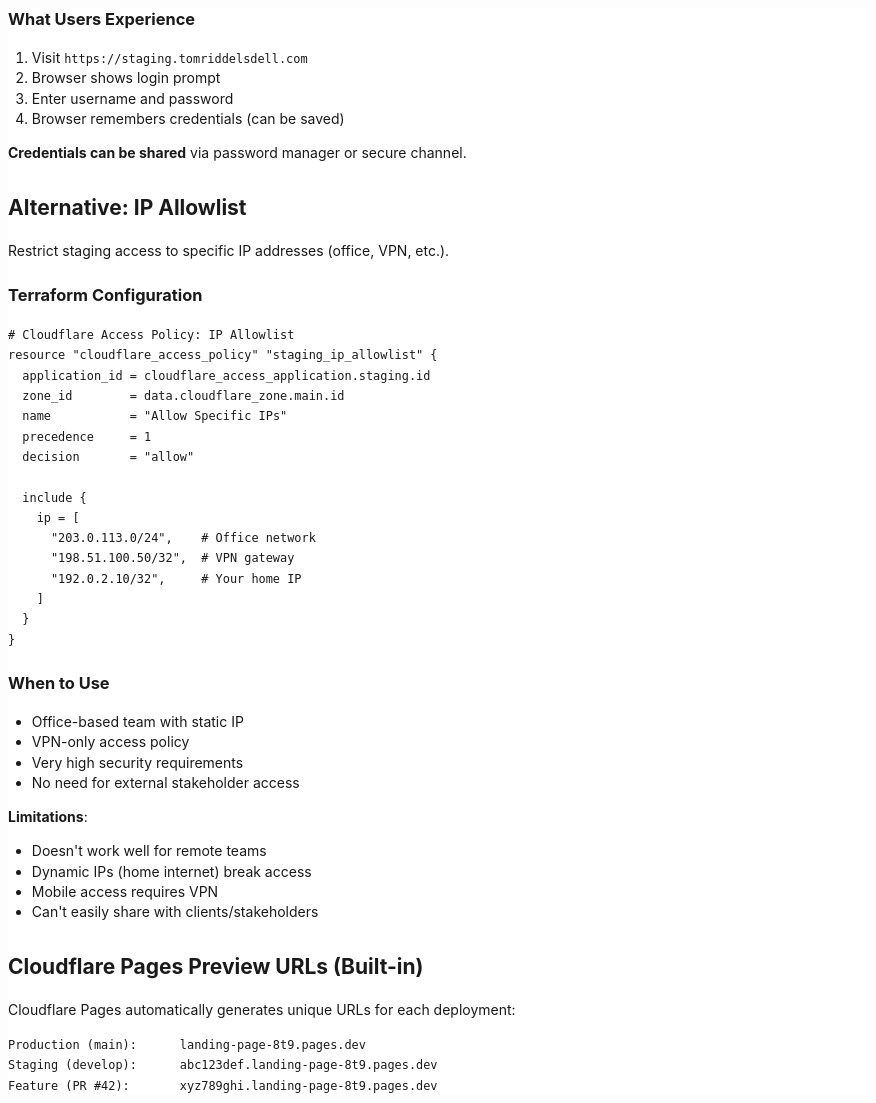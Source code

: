 ### What Users Experience

1. Visit `https://staging.tomriddelsdell.com`
2. Browser shows login prompt
3. Enter username and password
4. Browser remembers credentials (can be saved)

**Credentials can be shared** via password manager or secure channel.

## Alternative: IP Allowlist

Restrict staging access to specific IP addresses (office, VPN, etc.).

### Terraform Configuration

```hcl
# Cloudflare Access Policy: IP Allowlist
resource "cloudflare_access_policy" "staging_ip_allowlist" {
  application_id = cloudflare_access_application.staging.id
  zone_id        = data.cloudflare_zone.main.id
  name           = "Allow Specific IPs"
  precedence     = 1
  decision       = "allow"

  include {
    ip = [
      "203.0.113.0/24",    # Office network
      "198.51.100.50/32",  # VPN gateway
      "192.0.2.10/32",     # Your home IP
    ]
  }
}
```

### When to Use

- Office-based team with static IP
- VPN-only access policy
- Very high security requirements
- No need for external stakeholder access

**Limitations**:
- Doesn't work well for remote teams
- Dynamic IPs (home internet) break access
- Mobile access requires VPN
- Can't easily share with clients/stakeholders

## Cloudflare Pages Preview URLs (Built-in)

Cloudflare Pages automatically generates unique URLs for each deployment:

```
Production (main):      landing-page-8t9.pages.dev
Staging (develop):      abc123def.landing-page-8t9.pages.dev
Feature (PR #42):       xyz789ghi.landing-page-8t9.pages.dev
```
